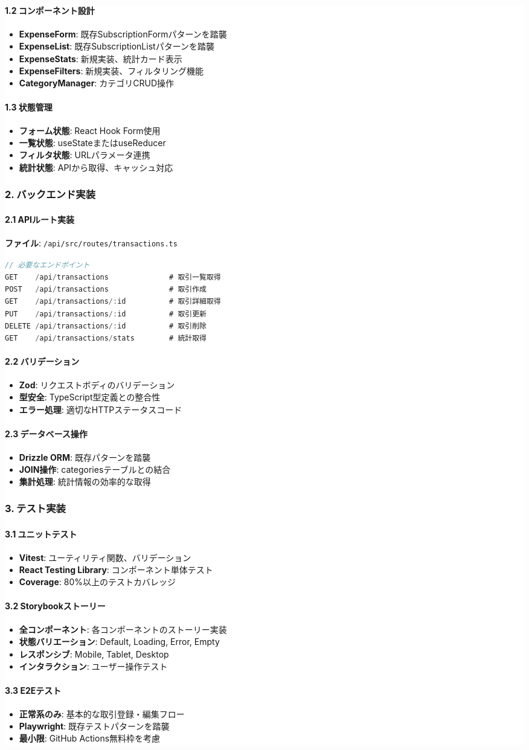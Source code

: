 #### 1.2 コンポーネント設計
- **ExpenseForm**: 既存SubscriptionFormパターンを踏襲
- **ExpenseList**: 既存SubscriptionListパターンを踏襲
- **ExpenseStats**: 新規実装、統計カード表示
- **ExpenseFilters**: 新規実装、フィルタリング機能
- **CategoryManager**: カテゴリCRUD操作

#### 1.3 状態管理
- **フォーム状態**: React Hook Form使用
- **一覧状態**: useStateまたはuseReducer
- **フィルタ状態**: URLパラメータ連携
- **統計状態**: APIから取得、キャッシュ対応

### 2. バックエンド実装

#### 2.1 APIルート実装
**ファイル**: `/api/src/routes/transactions.ts`

```typescript
// 必要なエンドポイント
GET    /api/transactions              # 取引一覧取得
POST   /api/transactions              # 取引作成
GET    /api/transactions/:id          # 取引詳細取得
PUT    /api/transactions/:id          # 取引更新
DELETE /api/transactions/:id          # 取引削除
GET    /api/transactions/stats        # 統計取得
```

#### 2.2 バリデーション
- **Zod**: リクエストボディのバリデーション
- **型安全**: TypeScript型定義との整合性
- **エラー処理**: 適切なHTTPステータスコード

#### 2.3 データベース操作
- **Drizzle ORM**: 既存パターンを踏襲
- **JOIN操作**: categoriesテーブルとの結合
- **集計処理**: 統計情報の効率的な取得

### 3. テスト実装

#### 3.1 ユニットテスト
- **Vitest**: ユーティリティ関数、バリデーション
- **React Testing Library**: コンポーネント単体テスト
- **Coverage**: 80%以上のテストカバレッジ

#### 3.2 Storybookストーリー
- **全コンポーネント**: 各コンポーネントのストーリー実装
- **状態バリエーション**: Default, Loading, Error, Empty
- **レスポンシブ**: Mobile, Tablet, Desktop
- **インタラクション**: ユーザー操作テスト

#### 3.3 E2Eテスト
- **正常系のみ**: 基本的な取引登録・編集フロー
- **Playwright**: 既存テストパターンを踏襲
- **最小限**: GitHub Actions無料枠を考慮
